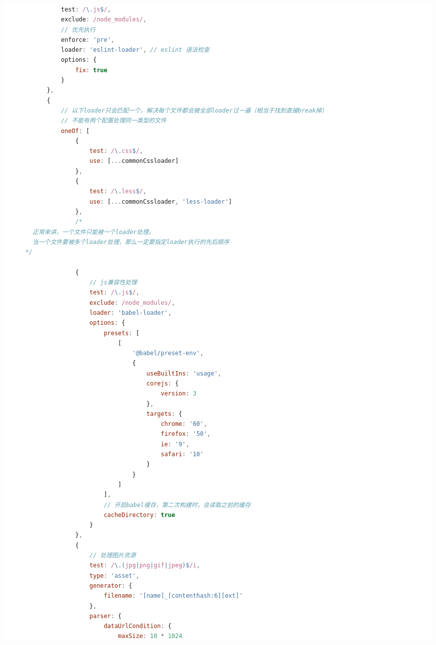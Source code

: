 ```javascript
				test: /\.js$/,
				exclude: /node_modules/,
				// 优先执行
				enforce: 'pre',
				loader: 'eslint-loader', // eslint 语法检查
				options: {
					fix: true
				}
			},
			{
				// 以下loader只会匹配一个，解决每个文件都会被全部loader过一遍（相当于找到直接break掉）
				// 不能有两个配置处理同一类型的文件
				oneOf: [
					{
						test: /\.css$/,
						use: [...commonCssloader]
					},
					{
						test: /\.less$/,
						use: [...commonCssloader, 'less-loader']
					},
					/* 
        正常来讲，一个文件只能被一个loader处理。
        当一个文件要被多个loader处理，那么一定要指定loader执行的先后顺序
      */

					{
						// js兼容性处理
						test: /\.js$/,
						exclude: /node_modules/,
						loader: 'babel-loader',
						options: {
							presets: [
								[
									'@babel/preset-env',
									{
										useBuiltIns: 'usage',
										corejs: {
											version: 3
										},
										targets: {
											chrome: '60',
											firefox: '50',
											ie: '9',
											safari: '10'
										}
									}
								]
							],
							// 开启babel缓存，第二次构建时，会读取之前的缓存
							cacheDirectory: true
						}
					},
					{
						// 处理图片资源
						test: /\.(jpg|png|gif|jpeg)$/i,
						type: 'asset',
						generator: {
							filename: '[name]_[contenthash:6][ext]'
						},
						parser: {
							dataUrlCondition: {
								maxSize: 10 * 1024
```